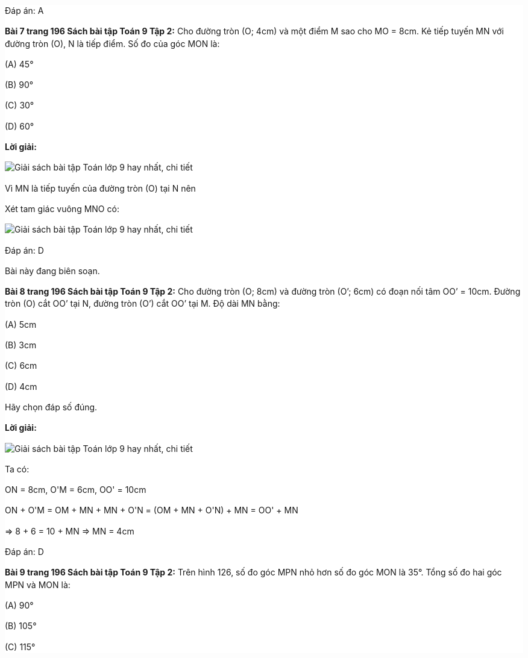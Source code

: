 Đáp án: A 

**Bài 7 trang 196 Sách bài tập Toán 9 Tập 2:** Cho đường tròn (O; 4cm) và một điểm M sao cho MO = 8cm. Kẻ tiếp tuyến MN với đường tròn (O), N là tiếp điểm. Số đo của góc MON là: 

(A) 45° 

(B) 90° 

(C) 30° 

(D) 60° 

**Lời giải:**

![Giải sách bài tập Toán lớp 9 hay nhất, chi tiết](https://vietjack.com/giai-sbt-toan-9/images/bai-7-trang-195-sach-bai-tap-toan-9-tap-2.PNG)

Vì MN là tiếp tuyến của đường tròn (O) tại N nên 

Xét tam giác vuông MNO có: 

![Giải sách bài tập Toán lớp 9 hay nhất, chi tiết](https://vietjack.com/giai-sbt-toan-9/images/bai-7-trang-195-sach-bai-tap-toan-9-tap-2-1.PNG)

Đáp án: D 

Bài này đang biên soạn.

**Bài 8 trang 196 Sách bài tập Toán 9 Tập 2:** Cho đường tròn (O; 8cm) và đường tròn (O’; 6cm) có đoạn nối tâm OO’ = 10cm. Đường tròn (O) cắt OO’ tại N, đường tròn (O’) cắt OO’ tại M. Độ dài MN bằng: 

(A) 5cm 

(B) 3cm 

(C) 6cm 

(D) 4cm 

Hãy chọn đáp số đúng. 

**Lời giải:**

![Giải sách bài tập Toán lớp 9 hay nhất, chi tiết](https://vietjack.com/giai-sbt-toan-9/images/bai-8-trang-195-sach-bai-tap-toan-9-tap-2.PNG)

Ta có: 

ON = 8cm, O'M = 6cm, OO' = 10cm 

ON + O'M = OM + MN + MN + O'N = (OM + MN + O'N) + MN = OO' + MN 

⇒ 8 + 6 = 10 + MN ⇒ MN = 4cm 

Đáp án: D 

**Bài 9 trang 196 Sách bài tập Toán 9 Tập 2:** Trên hình 126, số đo góc MPN nhỏ hơn số đo góc MON là 35°. Tổng số đo hai góc MPN và MON là: 

(A) 90° 

(B) 105° 

(C) 115° 
